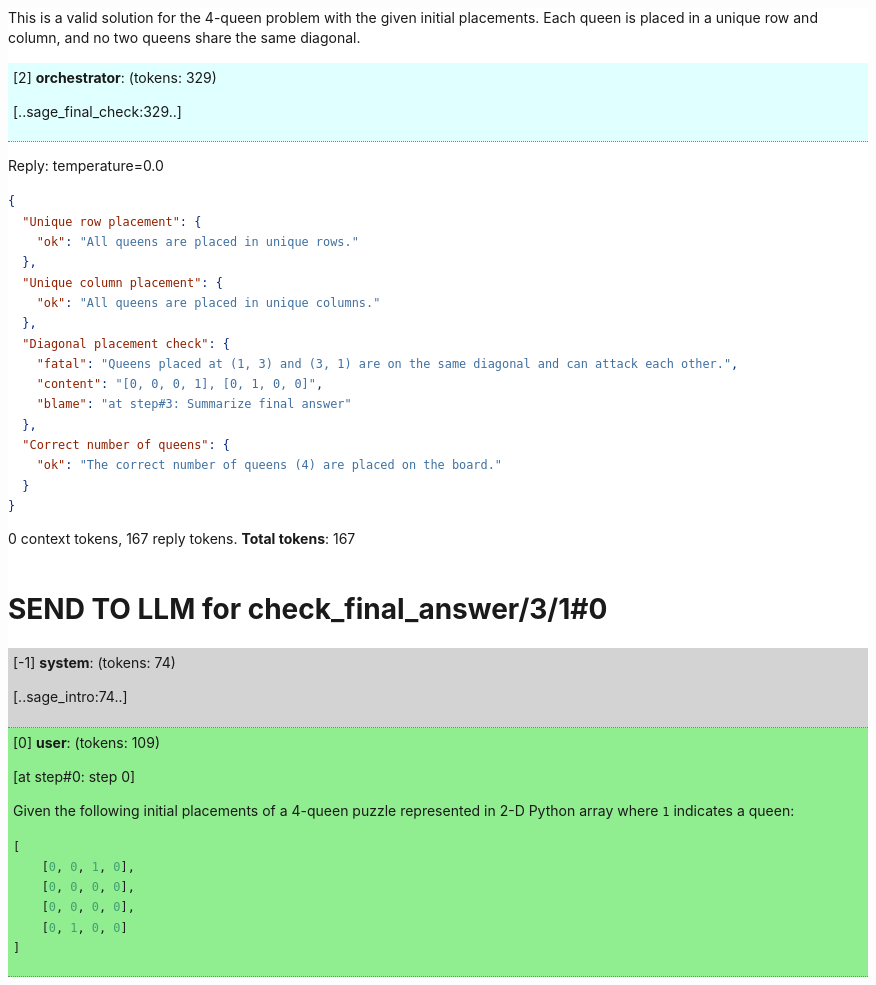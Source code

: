 This is a valid solution for the 4-queen problem with the given initial placements. Each queen is placed in a unique row and column, and no two queens share the same diagonal.


</div>

<div style="background-color:lightcyan; padding: 5px; border-bottom: 1px dotted grey">
<div>[2] <b>orchestrator</b>: (tokens: 329)</div>

[..sage_final_check:329..]


</div>

Reply: temperature=0.0

```json
{
  "Unique row placement": {
    "ok": "All queens are placed in unique rows."
  },
  "Unique column placement": {
    "ok": "All queens are placed in unique columns."
  },
  "Diagonal placement check": {
    "fatal": "Queens placed at (1, 3) and (3, 1) are on the same diagonal and can attack each other.",
    "content": "[0, 0, 0, 1], [0, 1, 0, 0]",
    "blame": "at step#3: Summarize final answer"
  },
  "Correct number of queens": {
    "ok": "The correct number of queens (4) are placed on the board."
  }
}
```

0 context tokens, 167 reply tokens.  **Total tokens**: 167



# SEND TO LLM for check_final_answer/3/1#0
<div style="background-color:lightgrey; padding: 5px; border-bottom: 1px dotted grey">
<div>[-1] <b>system</b>: (tokens: 74)</div>

[..sage_intro:74..]


</div>

<div style="background-color:lightgreen; padding: 5px; border-bottom: 1px dotted grey">
<div>[0] <b>user</b>: (tokens: 109)</div>

[at step#0: step 0]

Given the following initial placements of a 4-queen puzzle represented in 2-D Python array where `1` indicates a queen:

```python
[
    [0, 0, 1, 0],
    [0, 0, 0, 0],
    [0, 0, 0, 0],
    [0, 1, 0, 0]
]
```
